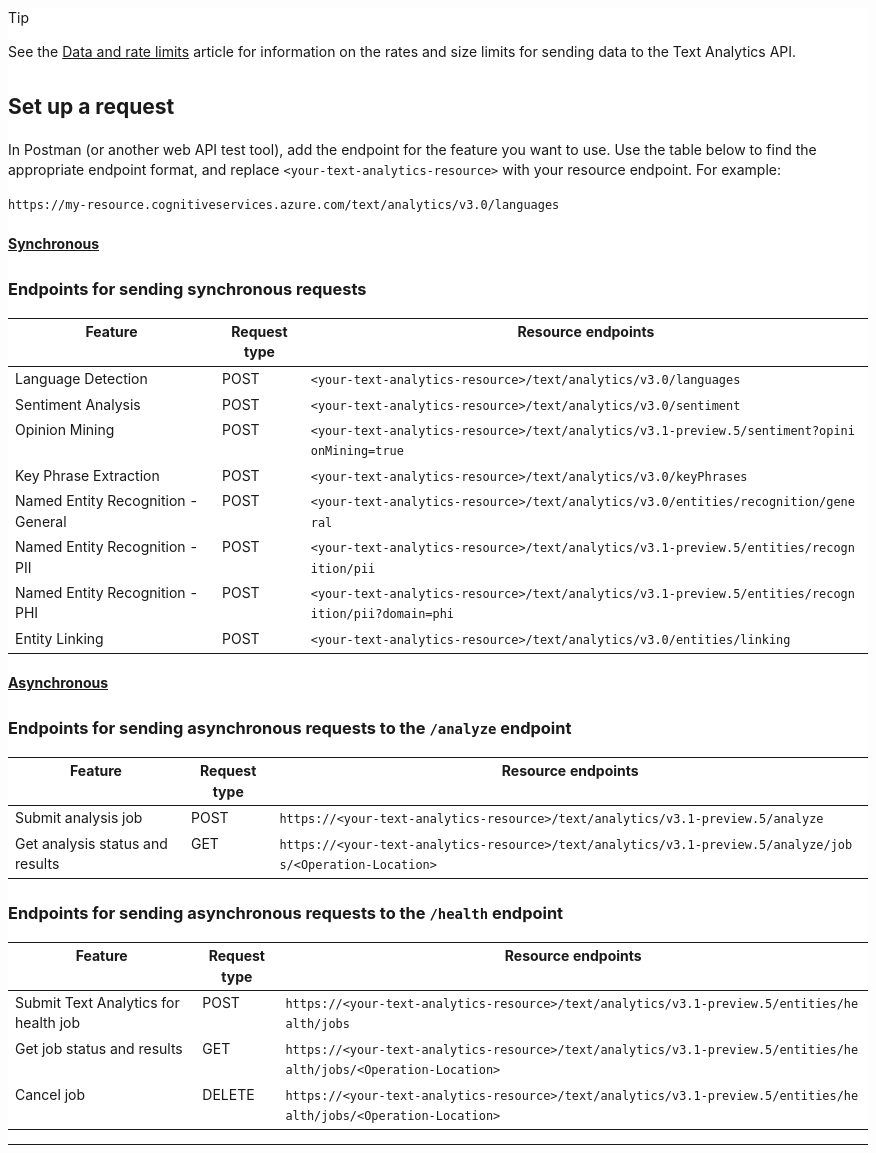 
>[!TIP]
> See the [Data and rate limits](../concepts/data-limits.md) article for information on the rates and size limits for sending data to the Text Analytics API.


## Set up a request 

In Postman (or another web API test tool), add the endpoint for the feature you want to use. Use the table below to find the appropriate endpoint format, and replace `<your-text-analytics-resource>` with your resource endpoint. For example:

`https://my-resource.cognitiveservices.azure.com/text/analytics/v3.0/languages`

#### [Synchronous](#tab/synchronous)

### Endpoints for sending synchronous requests

| Feature | Request type | Resource endpoints |
|--|--|--|
| Language Detection | POST | `<your-text-analytics-resource>/text/analytics/v3.0/languages` |
| Sentiment Analysis | POST | `<your-text-analytics-resource>/text/analytics/v3.0/sentiment` |
| Opinion Mining | POST | `<your-text-analytics-resource>/text/analytics/v3.1-preview.5/sentiment?opinionMining=true` |
| Key Phrase Extraction | POST | `<your-text-analytics-resource>/text/analytics/v3.0/keyPhrases` |
| Named Entity Recognition - General | POST | `<your-text-analytics-resource>/text/analytics/v3.0/entities/recognition/general` |
| Named Entity Recognition - PII | POST | `<your-text-analytics-resource>/text/analytics/v3.1-preview.5/entities/recognition/pii` |
| Named Entity Recognition - PHI | POST |  `<your-text-analytics-resource>/text/analytics/v3.1-preview.5/entities/recognition/pii?domain=phi` |
| Entity Linking | POST | `<your-text-analytics-resource>/text/analytics/v3.0/entities/linking` |

#### [Asynchronous](#tab/asynchronous)

### Endpoints for sending asynchronous requests to the `/analyze` endpoint

| Feature | Request type | Resource endpoints |
|--|--|--|
| Submit analysis job | POST | `https://<your-text-analytics-resource>/text/analytics/v3.1-preview.5/analyze` |
| Get analysis status and results | GET | `https://<your-text-analytics-resource>/text/analytics/v3.1-preview.5/analyze/jobs/<Operation-Location>` |

### Endpoints for sending asynchronous requests to the `/health` endpoint

| Feature | Request type | Resource endpoints |
|--|--|--|
| Submit Text Analytics for health job  | POST | `https://<your-text-analytics-resource>/text/analytics/v3.1-preview.5/entities/health/jobs` |
| Get job status and results | GET | `https://<your-text-analytics-resource>/text/analytics/v3.1-preview.5/entities/health/jobs/<Operation-Location>` |
| Cancel job | DELETE | `https://<your-text-analytics-resource>/text/analytics/v3.1-preview.5/entities/health/jobs/<Operation-Location>` |

--- 